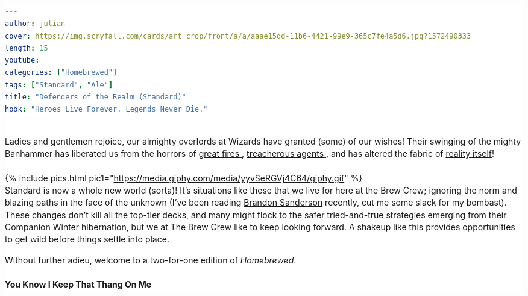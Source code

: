 ```yaml
---
author: julian
cover: https://img.scryfall.com/cards/art_crop/front/a/a/aaae15dd-11b6-4421-99e9-365c7fe4a5d6.jpg?1572490333
length: 15
youtube: 
categories: ["Homebrewed"]
tags: ["Standard", "Ale"]
title: "Defenders of the Realm (Standard)"
hook: "Heroes Live Forever. Legends Never Die."
---
```

Ladies and gentlemen rejoice, our almighty overlords at Wizards have granted (some) of our wishes! Their swinging of the mighty Banhammer has liberated us from the horrors of 
<a
	class="accented-link"
	target="_blank"
	href="https://scryfall.com/card/eld/125/fires-of-invention?utm_source=api"
	data-toggle="popover"
	data-placement="top"
	data-content="<img src='https://img.scryfall.com/cards/large/front/a/1/a12b16b0-f75f-42d8-9b24-947c1908e0f7.jpg?1591007591' width=100% height=100%>">
	great fires
</a>, 
<a
	class="accented-link"
	target="_blank"
	href="https://scryfall.com/card/m20/43/agent-of-treachery?utm_source=api"
	data-toggle="popover"
	data-placement="top"
	data-content="<img src='https://img.scryfall.com/cards/large/front/c/c/cc6686e6-4535-49be-b0b3-e76464656cd2.jpg?1591014892' width=100% height=100%>">
	treacherous agents
</a>, and has altered the fabric of <a href="https://magic.wizards.com/en/articles/archive/news/june-1-2020-banned-and-restricted-announcement" target="_blank">reality itself</a>!
<br />
<br />
{% include pics.html
pic1="https://media.giphy.com/media/yyvSeRGVj4C64/giphy.gif" %}
<br />
Standard is now a whole new world (sorta)! It’s situations like these that we live for here at the Brew Crew; ignoring the norm and blazing paths in the face of the unknown (I’ve been reading <a href="https://www.brandonsanderson.com/" target="_blank" >Brandon Sanderson</a> recently, cut me some slack for my bombast). These changes don’t kill all the top-tier decks, and many might flock to the safer tried-and-true strategies emerging from their Companion Winter hibernation, but we at The Brew Crew like to keep looking forward. A shakeup like this provides opportunities to get wild before things settle into place. 

Without further adieu, welcome to a two-for-one edition of *Homebrewed*.
<br />
<br />
**You Know I Keep That Thang On Me**
